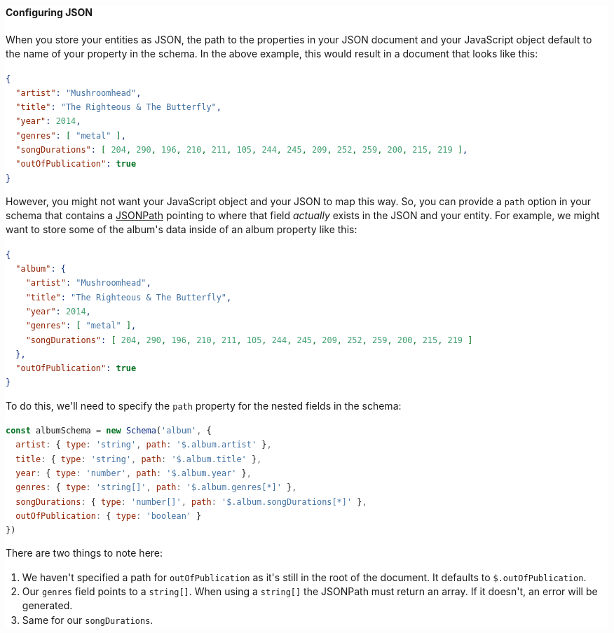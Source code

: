 #### Configuring JSON

When you store your entities as JSON, the path to the properties in your JSON document and your JavaScript object default to the name of your property in the schema. In the above example, this would result in a document that looks like this:

```json
{
  "artist": "Mushroomhead",
  "title": "The Righteous & The Butterfly",
  "year": 2014,
  "genres": [ "metal" ],
  "songDurations": [ 204, 290, 196, 210, 211, 105, 244, 245, 209, 252, 259, 200, 215, 219 ],
  "outOfPublication": true
}
```

However, you might not want your JavaScript object and your JSON to map this way. So, you can provide a `path` option in your schema that contains a [JSONPath](https://redis.io/docs/stack/json/path/#jsonpath-syntax) pointing to where that field *actually* exists in the JSON and your entity. For example, we might want to store some of the album's data inside of an album property like this:

```json
{
  "album": {
    "artist": "Mushroomhead",
    "title": "The Righteous & The Butterfly",
    "year": 2014,
    "genres": [ "metal" ],
    "songDurations": [ 204, 290, 196, 210, 211, 105, 244, 245, 209, 252, 259, 200, 215, 219 ]
  },
  "outOfPublication": true
}
```

To do this, we'll need to specify the `path` property for the nested fields in the schema:

```javascript
const albumSchema = new Schema('album', {
  artist: { type: 'string', path: '$.album.artist' },
  title: { type: 'string', path: '$.album.title' },
  year: { type: 'number', path: '$.album.year' },
  genres: { type: 'string[]', path: '$.album.genres[*]' },
  songDurations: { type: 'number[]', path: '$.album.songDurations[*]' },
  outOfPublication: { type: 'boolean' }
})
```

There are two things to note here:

  1. We haven't specified a path for `outOfPublication` as it's still in the root of the document. It defaults to `$.outOfPublication`.
  2. Our `genres` field points to a `string[]`. When using a `string[]` the JSONPath must return an array. If it doesn't, an error will be generated.
  3. Same for our `songDurations`.


[package-shield]: https://img.shields.io/npm/v/redis-om?logo=npm
[build-shield]: https://img.shields.io/github/workflow/status/redis/redis-om-node/CI/main
[license-shield]: https://img.shields.io/npm/l/redis-om
[discord-shield]: https://img.shields.io/discord/697882427875393627?style=social&logo=discord
[twitch-shield]: https://img.shields.io/twitch/status/redisinc?style=social
[twitter-shield]: https://img.shields.io/twitter/follow/redisinc?style=social
[youtube-shield]: https://img.shields.io/youtube/channel/views/UCD78lHSwYqMlyetR0_P4Vig?style=social
[package-url]: https://www.npmjs.com/package/redis-om
[build-url]: https://github.com/redis/redis-om-node/actions/workflows/ci.yml
[license-url]: LICENSE
[discord-url]: http://discord.gg/redis
[twitch-url]: https://www.twitch.tv/redisinc
[twitter-url]: https://twitter.com/redisinc
[youtube-url]: https://www.youtube.com/redisinc
[redis-cloud-url]: https://redis.com/try-free/
[redis-stack-url]: https://redis.io/docs/stack/
[redisearch-url]: https://oss.redis.com/redisearch/
[redis-json-url]: https://oss.redis.com/redisjson/
[redis-om-dotnet]: https://github.com/redis/redis-om-dotnet
[redis-om-python]: https://github.com/redis/redis-om-python
[redis-om-spring]: https://github.com/redis/redis-om-spring
